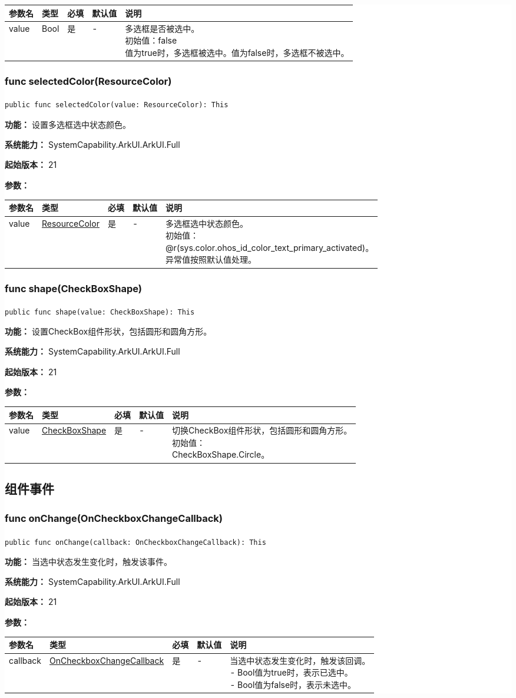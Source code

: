 |参数名|类型|必填|默认值|说明|
|:---|:---|:---|:---|:---|
|value|Bool|是|-|多选框是否被选中。<br>初始值：false<br>值为true时，多选框被选中。值为false时，多选框不被选中。|

### func selectedColor(ResourceColor)

```cangjie
public func selectedColor(value: ResourceColor): This
```

**功能：** 设置多选框选中状态颜色。

**系统能力：** SystemCapability.ArkUI.ArkUI.Full

**起始版本：** 21

**参数：**

|参数名|类型|必填|默认值|说明|
|:---|:---|:---|:---|:---|
|value|[ResourceColor](./../apis/BasicServicesKit/cj-apis-base.md#interface-resourcecolor)|是|-|多选框选中状态颜色。<br>初始值：<br>@r(sys.color.ohos_id_color_text_primary_activated)。<br>异常值按照默认值处理。|

### func shape(CheckBoxShape)

```cangjie
public func shape(value: CheckBoxShape): This
```

**功能：** 设置CheckBox组件形状，包括圆形和圆角方形。

**系统能力：** SystemCapability.ArkUI.ArkUI.Full

**起始版本：** 21

**参数：**

|参数名|类型|必填|默认值|说明|
|:---|:---|:---|:---|:---|
|value|[CheckBoxShape](./cj-common-types.md#enum-checkboxshape)|是|-|切换CheckBox组件形状，包括圆形和圆角方形。<br>初始值：<br>CheckBoxShape.Circle。|

## 组件事件

### func onChange(OnCheckboxChangeCallback)

```cangjie
public func onChange(callback: OnCheckboxChangeCallback): This
```

**功能：** 当选中状态发生变化时，触发该事件。

**系统能力：** SystemCapability.ArkUI.ArkUI.Full

**起始版本：** 21

**参数：**

|参数名|类型|必填|默认值|说明|
|:---|:---|:---|:---|:---|
|callback|[OnCheckboxChangeCallback](#type-oncheckboxchangecallback)|是|-|当选中状态发生变化时，触发该回调。<br>\- Bool值为true时，表示已选中。<br>\- Bool值为false时，表示未选中。|
